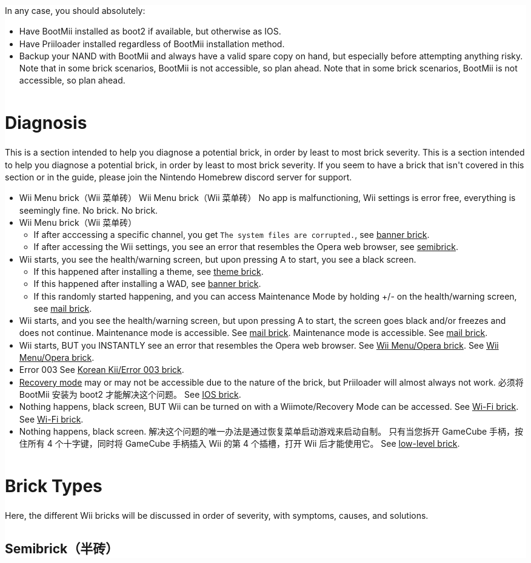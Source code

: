 In any case, you should absolutely:

- Have BootMii installed as boot2 if available, but otherwise as IOS.
- Have Priiloader installed regardless of BootMii installation method.
- Backup your NAND with BootMii and always have a valid spare copy on hand, but especially before attempting anything risky. Note that in some brick scenarios, BootMii is not accessible, so plan ahead. Note that in some brick scenarios, BootMii is not accessible, so plan ahead.

# Diagnosis

This is a section intended to help you diagnose a potential brick, in order by least to most brick severity. This is a section intended to help you diagnose a potential brick, in order by least to most brick severity. If you seem to have a brick that isn't covered in this section or in the guide, please join the Nintendo Homebrew discord server for support.

- Wii Menu brick（Wii 菜单砖） Wii Menu brick（Wii 菜单砖） No app is malfunctioning, Wii settings is error free, everything is seemingly fine. No brick. No brick.
- Wii Menu brick（Wii 菜单砖）
  - If after acccessing a specific channel, you get `The system files are corrupted.`, see [banner brick](bricks#banner-brick).
  - If after accessing the Wii settings, you see an error that resembles the Opera web browser, see [semibrick](bricks#semibrick).
- Wii starts, you see the health/warning screen, but upon pressing A to start, you see a black screen.
  - If this happened after installing a theme, see [theme brick](bricks#theme-brick).
  - If this happened after installing a WAD, see [banner brick](bricks#banner-brick).
  - If this randomly started happening, and you can access Maintenance Mode by holding +/- on the health/warning screen, see [mail brick](bricks#mail-brick).
- Wii starts, and you see the health/warning screen, but upon pressing A to start, the screen goes black and/or freezes and does not continue. Maintenance mode is accessible. See <a href="bricks#mail-brick">mail brick</a>. Maintenance mode is accessible. See [mail brick](bricks#mail-brick).
- Wii starts, BUT you INSTANTLY see an error that resembles the Opera web browser. See <a href="bricks#wii-menuopera-brick">Wii Menu/Opera brick</a>. See [Wii Menu/Opera brick](bricks#wii-menuopera-brick).
- Error 003 See [Korean Kii/Error 003 brick](bricks#error-003-brick).
- <a href="recovery-mode">Recovery mode</a> may or may not be accessible due to the nature of the brick, but Priiloader will almost always not work. 必须将 BootMii 安装为 boot2 才能解决这个问题。 See [IOS brick](bricks#ios-brick).
- Nothing happens, black screen, BUT Wii can be turned on with a Wiimote/Recovery Mode can be accessed. See <a href="bricks#wi-fi-brick">Wi-Fi brick</a>. See [Wi-Fi brick](bricks#wi-fi-brick).
- Nothing happens, black screen. 解决这个问题的唯一办法是通过恢复菜单启动游戏来启动自制。 只有当您拆开 GameCube 手柄，按住所有 4 个十字键，同时将 GameCube 手柄插入 Wii 的第 4 个插槽，打开 Wii 后才能使用它。 See [low-level brick](bricks#low-level-brick).

# Brick Types

Here, the different Wii bricks will be discussed in order of severity, with symptoms, causes, and solutions.

## Semibrick（半砖）
